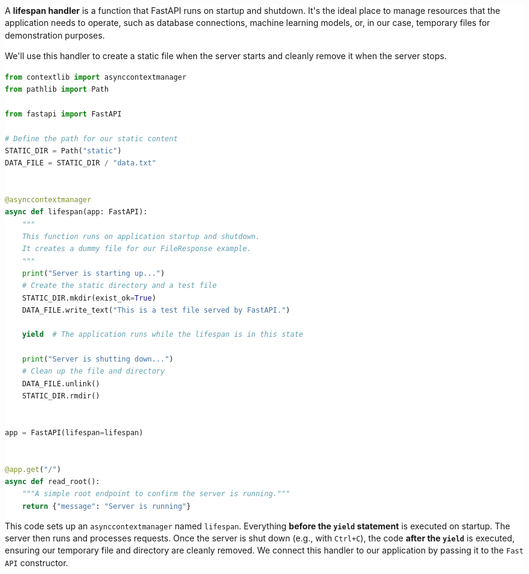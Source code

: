 A **lifespan handler** is a function that FastAPI runs on startup and shutdown. It's the ideal place to manage resources that the application needs to operate, such as database connections, machine learning models, or, in our case, temporary files for demonstration purposes.

We'll use this handler to create a static file when the server starts and cleanly remove it when the server stops.

```python
from contextlib import asynccontextmanager
from pathlib import Path

from fastapi import FastAPI

# Define the path for our static content
STATIC_DIR = Path("static")
DATA_FILE = STATIC_DIR / "data.txt"


@asynccontextmanager
async def lifespan(app: FastAPI):
    """
    This function runs on application startup and shutdown.
    It creates a dummy file for our FileResponse example.
    """
    print("Server is starting up...")
    # Create the static directory and a test file
    STATIC_DIR.mkdir(exist_ok=True)
    DATA_FILE.write_text("This is a test file served by FastAPI.")

    yield  # The application runs while the lifespan is in this state

    print("Server is shutting down...")
    # Clean up the file and directory
    DATA_FILE.unlink()
    STATIC_DIR.rmdir()


app = FastAPI(lifespan=lifespan)


@app.get("/")
async def read_root():
    """A simple root endpoint to confirm the server is running."""
    return {"message": "Server is running"}

```

This code sets up an `asynccontextmanager` named `lifespan`. Everything **before the `yield` statement** is executed on startup. The server then runs and processes requests. Once the server is shut down (e.g., with `Ctrl+C`), the code **after the `yield`** is executed, ensuring our temporary file and directory are cleanly removed. We connect this handler to our application by passing it to the `FastAPI` constructor.
